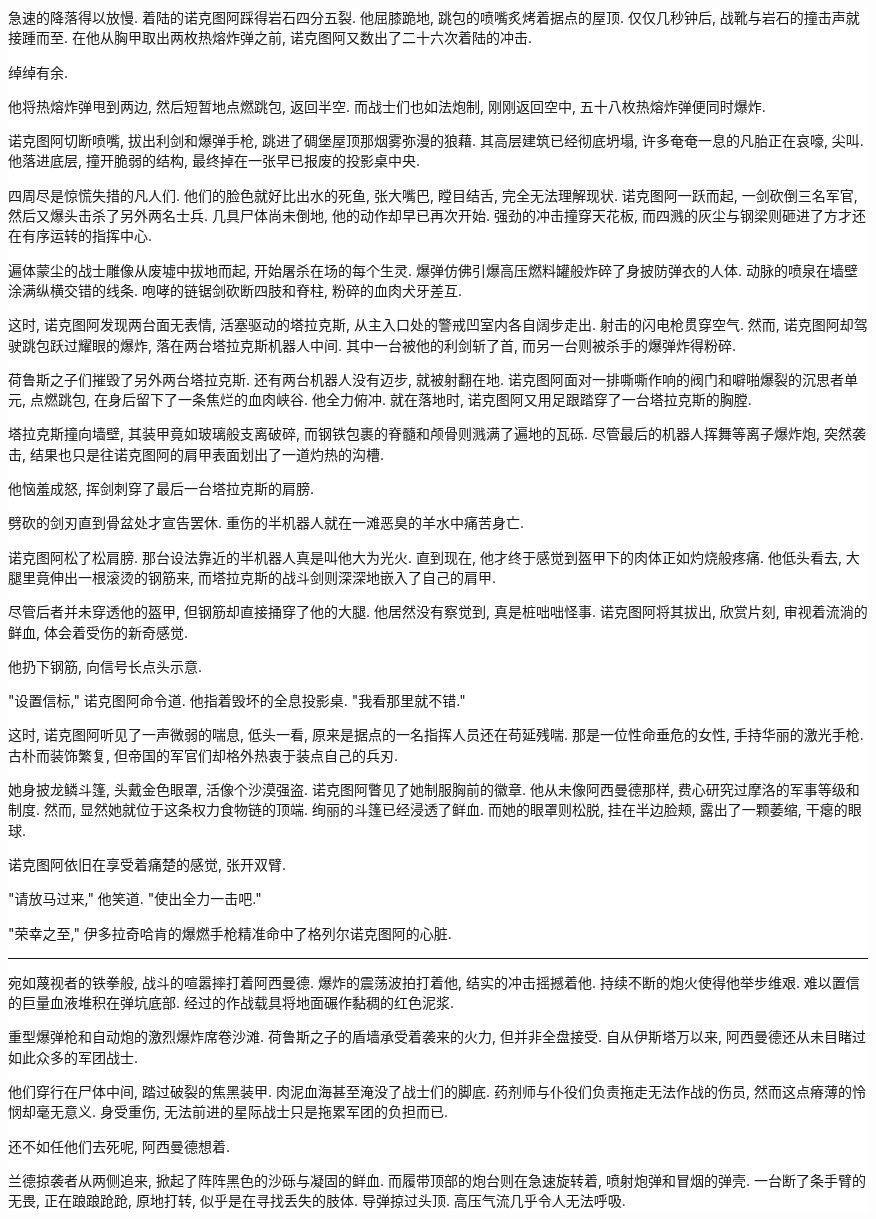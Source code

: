 急速的降落得以放慢. 着陆的诺克图阿踩得岩石四分五裂. 他屈膝跪地, 跳包的喷嘴炙烤着据点的屋顶. 仅仅几秒钟后, 战靴与岩石的撞击声就接踵而至. 在他从胸甲取出两枚热熔炸弹之前, 诺克图阿又数出了二十六次着陆的冲击.

绰绰有余.

他将热熔炸弹甩到两边, 然后短暂地点燃跳包, 返回半空. 而战士们也如法炮制, 刚刚返回空中, 五十八枚热熔炸弹便同时爆炸.

诺克图阿切断喷嘴, 拔出利剑和爆弹手枪, 跳进了碉堡屋顶那烟雾弥漫的狼藉. 其高层建筑已经彻底坍塌, 许多奄奄一息的凡胎正在哀嚎, 尖叫. 他落进底层, 撞开脆弱的结构, 最终掉在一张早已报废的投影桌中央.

四周尽是惊慌失措的凡人们. 他们的脸色就好比出水的死鱼, 张大嘴巴, 瞠目结舌, 完全无法理解现状. 诺克图阿一跃而起, 一剑砍倒三名军官, 然后又爆头击杀了另外两名士兵. 几具尸体尚未倒地, 他的动作却早已再次开始. 强劲的冲击撞穿天花板, 而四溅的灰尘与钢梁则砸进了方才还在有序运转的指挥中心.

遍体蒙尘的战士雕像从废墟中拔地而起, 开始屠杀在场的每个生灵. 爆弹仿佛引爆高压燃料罐般炸碎了身披防弹衣的人体. 动脉的喷泉在墙壁涂满纵横交错的线条. 咆哮的链锯剑砍断四肢和脊柱, 粉碎的血肉犬牙差互.

这时, 诺克图阿发现两台面无表情, 活塞驱动的塔拉克斯, 从主入口处的警戒凹室内各自阔步走出. 射击的闪电枪贯穿空气. 然而, 诺克图阿却驾驶跳包跃过耀眼的爆炸, 落在两台塔拉克斯机器人中间. 其中一台被他的利剑斩了首, 而另一台则被杀手的爆弹炸得粉碎.

荷鲁斯之子们摧毁了另外两台塔拉克斯. 还有两台机器人没有迈步, 就被射翻在地. 诺克图阿面对一排嘶嘶作响的阀门和噼啪爆裂的沉思者单元, 点燃跳包, 在身后留下了一条焦烂的血肉峡谷. 他全力俯冲. 就在落地时, 诺克图阿又用足跟踏穿了一台塔拉克斯的胸膛.

塔拉克斯撞向墙壁, 其装甲竟如玻璃般支离破碎, 而钢铁包裹的脊髓和颅骨则溅满了遍地的瓦砾. 尽管最后的机器人挥舞等离子爆炸炮, 突然袭击, 结果也只是往诺克图阿的肩甲表面划出了一道灼热的沟槽.

他恼羞成怒, 挥剑刺穿了最后一台塔拉克斯的肩膀.

劈砍的剑刃直到骨盆处才宣告罢休. 重伤的半机器人就在一滩恶臭的羊水中痛苦身亡.

诺克图阿松了松肩膀. 那台设法靠近的半机器人真是叫他大为光火. 直到现在, 他才终于感觉到盔甲下的肉体正如灼烧般疼痛. 他低头看去, 大腿里竟伸出一根滚烫的钢筋来, 而塔拉克斯的战斗剑则深深地嵌入了自己的肩甲.

尽管后者并未穿透他的盔甲, 但钢筋却直接捅穿了他的大腿. 他居然没有察觉到, 真是桩咄咄怪事. 诺克图阿将其拔出, 欣赏片刻, 审视着流淌的鲜血, 体会着受伤的新奇感觉.

他扔下钢筋, 向信号长点头示意.

"设置信标," 诺克图阿命令道. 他指着毁坏的全息投影桌. "我看那里就不错."

这时, 诺克图阿听见了一声微弱的喘息, 低头一看, 原来是据点的一名指挥人员还在苟延残喘. 那是一位性命垂危的女性, 手持华丽的激光手枪. 古朴而装饰繁复, 但帝国的军官们却格外热衷于装点自己的兵刃.

她身披龙鳞斗篷, 头戴金色眼罩, 活像个沙漠强盗. 诺克图阿瞥见了她制服胸前的徽章. 他从未像阿西曼德那样, 费心研究过摩洛的军事等级和制度. 然而, 显然她就位于这条权力食物链的顶端. 绚丽的斗篷已经浸透了鲜血. 而她的眼罩则松脱, 挂在半边脸颊, 露出了一颗萎缩, 干瘪的眼球.

诺克图阿依旧在享受着痛楚的感觉, 张开双臂.

"请放马过来," 他笑道. "使出全力一击吧."

"荣幸之至," 伊多拉奇哈肯的爆燃手枪精准命中了格列尔诺克图阿的心脏.

--------

宛如蔑视者的铁拳般, 战斗的喧嚣摔打着阿西曼德. 爆炸的震荡波拍打着他, 结实的冲击摇撼着他. 持续不断的炮火使得他举步维艰. 难以置信的巨量血液堆积在弹坑底部. 经过的作战载具将地面碾作黏稠的红色泥浆.

重型爆弹枪和自动炮的激烈爆炸席卷沙滩. 荷鲁斯之子的盾墙承受着袭来的火力, 但并非全盘接受. 自从伊斯塔万以来, 阿西曼德还从未目睹过如此众多的军团战士.

他们穿行在尸体中间, 踏过破裂的焦黑装甲. 肉泥血海甚至淹没了战士们的脚底. 药剂师与仆役们负责拖走无法作战的伤员, 然而这点瘠薄的怜悯却毫无意义. 身受重伤, 无法前进的星际战士只是拖累军团的负担而已.

还不如任他们去死呢, 阿西曼德想着.

兰德掠袭者从两侧追来, 掀起了阵阵黑色的沙砾与凝固的鲜血. 而履带顶部的炮台则在急速旋转着, 喷射炮弹和冒烟的弹壳. 一台断了条手臂的无畏, 正在踉踉跄跄, 原地打转, 似乎是在寻找丢失的肢体. 导弹掠过头顶. 高压气流几乎令人无法呼吸.
